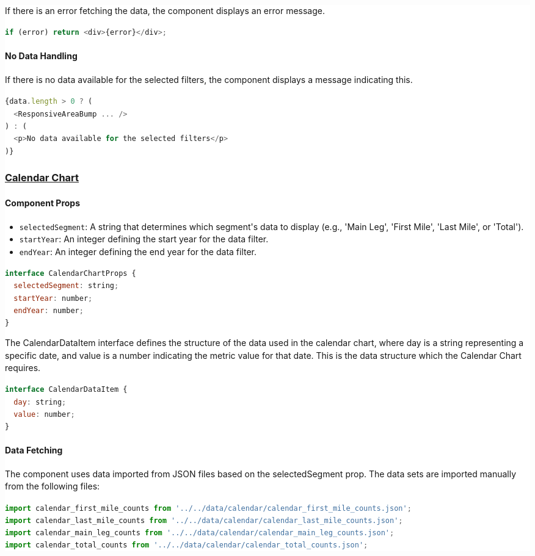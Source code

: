 If there is an error fetching the data, the component displays an error message.

```javascript
if (error) return <div>{error}</div>;
```

#### No Data Handling

If there is no data available for the selected filters, the component displays a message indicating this.

```javascript
{data.length > 0 ? (
  <ResponsiveAreaBump ... />
) : (
  <p>No data available for the selected filters</p>
)}
```

### [Calendar Chart](./CalendarChart.tsx)

#### Component Props

- `selectedSegment`: A string that determines which segment's data to display (e.g., 'Main Leg', 'First Mile', 'Last Mile', or 'Total').
- `startYear`: An integer defining the start year for the data filter.
- `endYear`: An integer defining the end year for the data filter.

```javascript
interface CalendarChartProps {
  selectedSegment: string;
  startYear: number;
  endYear: number;
}
```
The CalendarDataItem interface defines the structure of the data used in the calendar chart, where day is a string representing a specific date, and value is a number indicating the metric value for that date. This is the data structure which the Calendar Chart requires.

```javascript
interface CalendarDataItem {
  day: string;
  value: number;
}
```

#### Data Fetching

The component uses data imported from JSON files based on the selectedSegment prop. The data sets are imported manually from the following files:

```javascript
import calendar_first_mile_counts from '../../data/calendar/calendar_first_mile_counts.json';
import calendar_last_mile_counts from '../../data/calendar/calendar_last_mile_counts.json';
import calendar_main_leg_counts from '../../data/calendar/calendar_main_leg_counts.json';
import calendar_total_counts from '../../data/calendar/calendar_total_counts.json';
```
